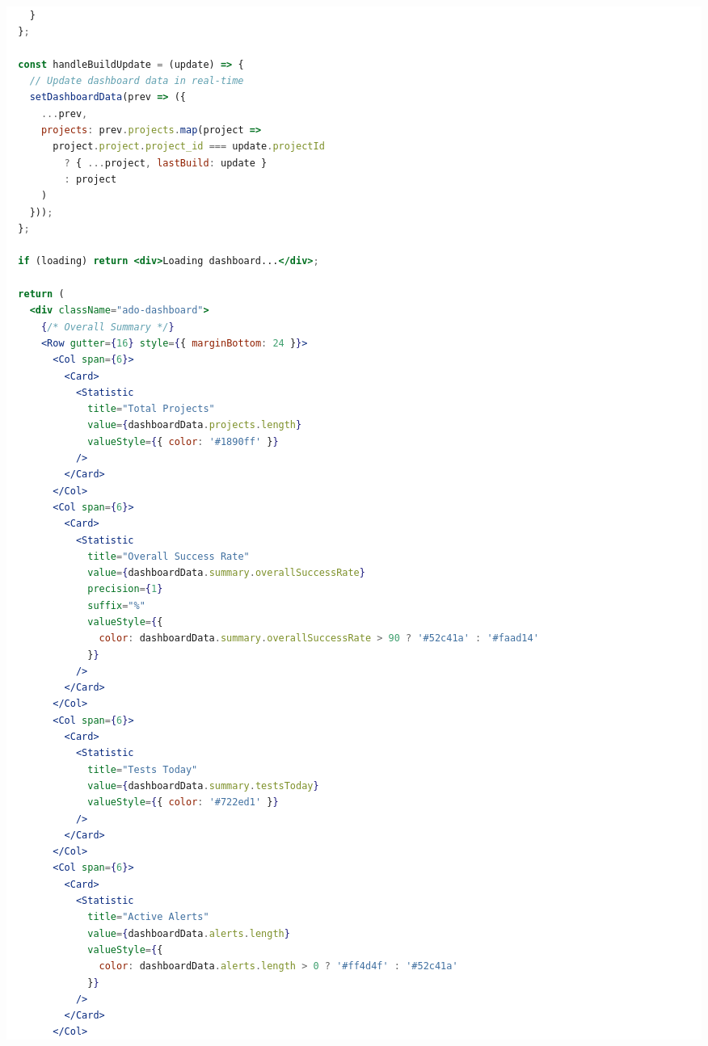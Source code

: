    ```jsx
       }
     };
     
     const handleBuildUpdate = (update) => {
       // Update dashboard data in real-time
       setDashboardData(prev => ({
         ...prev,
         projects: prev.projects.map(project => 
           project.project.project_id === update.projectId
             ? { ...project, lastBuild: update }
             : project
         )
       }));
     };
     
     if (loading) return <div>Loading dashboard...</div>;
     
     return (
       <div className="ado-dashboard">
         {/* Overall Summary */}
         <Row gutter={16} style={{ marginBottom: 24 }}>
           <Col span={6}>
             <Card>
               <Statistic
                 title="Total Projects"
                 value={dashboardData.projects.length}
                 valueStyle={{ color: '#1890ff' }}
               />
             </Card>
           </Col>
           <Col span={6}>
             <Card>
               <Statistic
                 title="Overall Success Rate"
                 value={dashboardData.summary.overallSuccessRate}
                 precision={1}
                 suffix="%"
                 valueStyle={{ 
                   color: dashboardData.summary.overallSuccessRate > 90 ? '#52c41a' : '#faad14' 
                 }}
               />
             </Card>
           </Col>
           <Col span={6}>
             <Card>
               <Statistic
                 title="Tests Today"
                 value={dashboardData.summary.testsToday}
                 valueStyle={{ color: '#722ed1' }}
               />
             </Card>
           </Col>
           <Col span={6}>
             <Card>
               <Statistic
                 title="Active Alerts"
                 value={dashboardData.alerts.length}
                 valueStyle={{ 
                   color: dashboardData.alerts.length > 0 ? '#ff4d4f' : '#52c41a' 
                 }}
               />
             </Card>
           </Col>
   ```